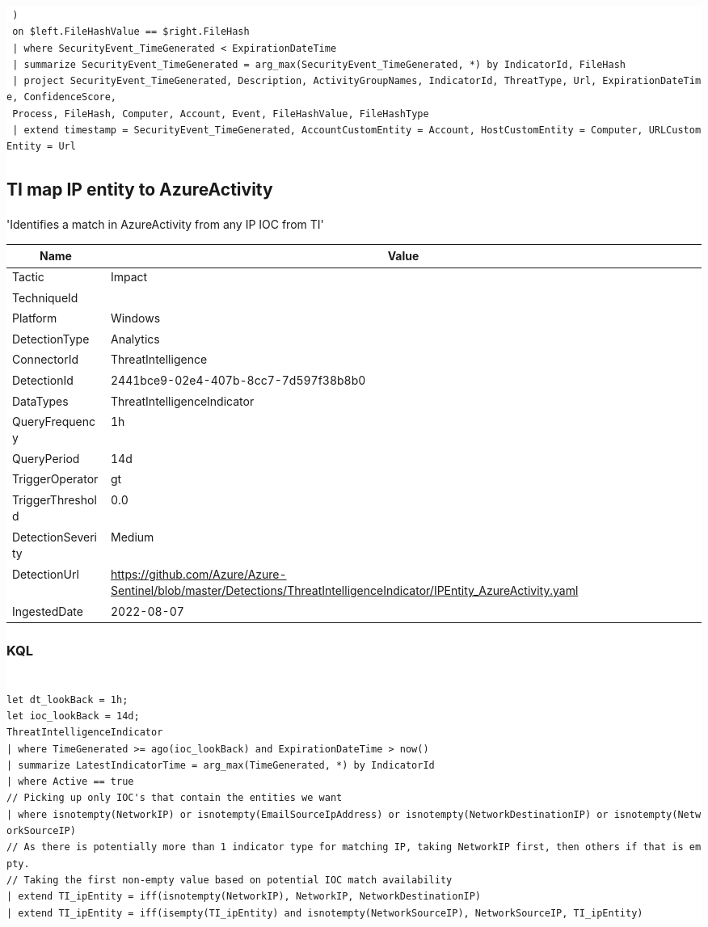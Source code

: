 ```kql
 )
 on $left.FileHashValue == $right.FileHash
 | where SecurityEvent_TimeGenerated < ExpirationDateTime
 | summarize SecurityEvent_TimeGenerated = arg_max(SecurityEvent_TimeGenerated, *) by IndicatorId, FileHash
 | project SecurityEvent_TimeGenerated, Description, ActivityGroupNames, IndicatorId, ThreatType, Url, ExpirationDateTime, ConfidenceScore,
 Process, FileHash, Computer, Account, Event, FileHashValue, FileHashType
 | extend timestamp = SecurityEvent_TimeGenerated, AccountCustomEntity = Account, HostCustomEntity = Computer, URLCustomEntity = Url

```

## TI map IP entity to AzureActivity

'Identifies a match in AzureActivity from any IP IOC from TI'

|Name | Value |
| --- | --- |
|Tactic | Impact|
|TechniqueId | |
|Platform | Windows|
|DetectionType | Analytics |
|ConnectorId | ThreatIntelligence |
|DetectionId | 2441bce9-02e4-407b-8cc7-7d597f38b8b0 |
|DataTypes | ThreatIntelligenceIndicator |
|QueryFrequency | 1h |
|QueryPeriod | 14d |
|TriggerOperator | gt |
|TriggerThreshold | 0.0 |
|DetectionSeverity | Medium |
|DetectionUrl | https://github.com/Azure/Azure-Sentinel/blob/master/Detections/ThreatIntelligenceIndicator/IPEntity_AzureActivity.yaml |
|IngestedDate | 2022-08-07 |

### KQL
```kql

let dt_lookBack = 1h;
let ioc_lookBack = 14d;
ThreatIntelligenceIndicator
| where TimeGenerated >= ago(ioc_lookBack) and ExpirationDateTime > now()
| summarize LatestIndicatorTime = arg_max(TimeGenerated, *) by IndicatorId
| where Active == true
// Picking up only IOC's that contain the entities we want
| where isnotempty(NetworkIP) or isnotempty(EmailSourceIpAddress) or isnotempty(NetworkDestinationIP) or isnotempty(NetworkSourceIP)
// As there is potentially more than 1 indicator type for matching IP, taking NetworkIP first, then others if that is empty.
// Taking the first non-empty value based on potential IOC match availability
| extend TI_ipEntity = iff(isnotempty(NetworkIP), NetworkIP, NetworkDestinationIP)
| extend TI_ipEntity = iff(isempty(TI_ipEntity) and isnotempty(NetworkSourceIP), NetworkSourceIP, TI_ipEntity)
```